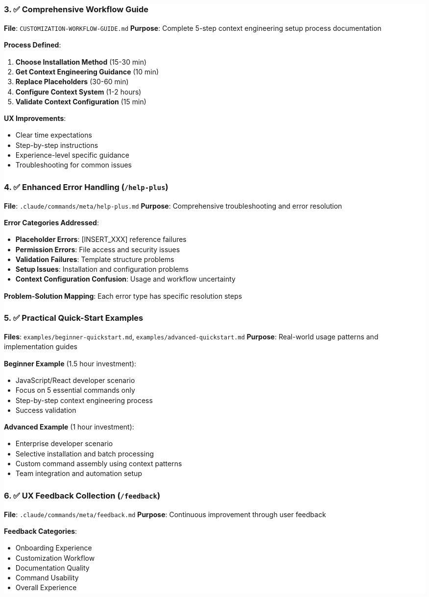 ### 3. ✅ Comprehensive Workflow Guide
**File**: `CUSTOMIZATION-WORKFLOW-GUIDE.md`
**Purpose**: Complete 5-step context engineering setup process documentation

**Process Defined**:
1. **Choose Installation Method** (15-30 min)
2. **Get Context Engineering Guidance** (10 min)
3. **Replace Placeholders** (30-60 min)
4. **Configure Context System** (1-2 hours)
5. **Validate Context Configuration** (15 min)

**UX Improvements**:
- Clear time expectations
- Step-by-step instructions
- Experience-level specific guidance
- Troubleshooting for common issues

### 4. ✅ Enhanced Error Handling (`/help-plus`)
**File**: `.claude/commands/meta/help-plus.md`
**Purpose**: Comprehensive troubleshooting and error resolution

**Error Categories Addressed**:
- **Placeholder Errors**: [INSERT_XXX] reference failures
- **Permission Errors**: File access and security issues
- **Validation Failures**: Template structure problems
- **Setup Issues**: Installation and configuration problems
- **Context Configuration Confusion**: Usage and workflow uncertainty

**Problem-Solution Mapping**: Each error type has specific resolution steps

### 5. ✅ Practical Quick-Start Examples
**Files**: `examples/beginner-quickstart.md`, `examples/advanced-quickstart.md`
**Purpose**: Real-world usage patterns and implementation guides

**Beginner Example** (1.5 hour investment):
- JavaScript/React developer scenario
- Focus on 5 essential commands only
- Step-by-step context engineering process
- Success validation

**Advanced Example** (1 hour investment):
- Enterprise developer scenario
- Selective installation and batch processing
- Custom command assembly using context patterns
- Team integration and automation setup

### 6. ✅ UX Feedback Collection (`/feedback`)
**File**: `.claude/commands/meta/feedback.md`
**Purpose**: Continuous improvement through user feedback

**Feedback Categories**:
- Onboarding Experience
- Customization Workflow
- Documentation Quality
- Command Usability
- Overall Experience
